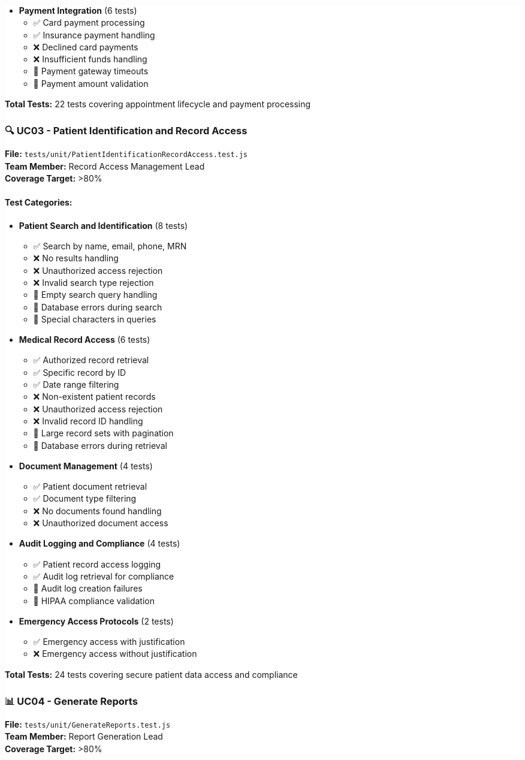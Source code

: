 - **Payment Integration** (6 tests)
  - ✅ Card payment processing
  - ✅ Insurance payment handling
  - ❌ Declined card payments
  - ❌ Insufficient funds handling
  - 🔄 Payment gateway timeouts
  - 🔄 Payment amount validation

**Total Tests:** 22 tests covering appointment lifecycle and payment processing

### 🔍 UC03 - Patient Identification and Record Access
**File:** `tests/unit/PatientIdentificationRecordAccess.test.js`  
**Team Member:** Record Access Management Lead  
**Coverage Target:** >80%

#### Test Categories:
- **Patient Search and Identification** (8 tests)
  - ✅ Search by name, email, phone, MRN
  - ❌ No results handling
  - ❌ Unauthorized access rejection
  - ❌ Invalid search type rejection
  - 🔄 Empty search query handling
  - 🔄 Database errors during search
  - 🔄 Special characters in queries

- **Medical Record Access** (6 tests)
  - ✅ Authorized record retrieval
  - ✅ Specific record by ID
  - ✅ Date range filtering
  - ❌ Non-existent patient records
  - ❌ Unauthorized access rejection
  - ❌ Invalid record ID handling
  - 🔄 Large record sets with pagination
  - 🔄 Database errors during retrieval

- **Document Management** (4 tests)
  - ✅ Patient document retrieval
  - ✅ Document type filtering
  - ❌ No documents found handling
  - ❌ Unauthorized document access

- **Audit Logging and Compliance** (4 tests)
  - ✅ Patient record access logging
  - ✅ Audit log retrieval for compliance
  - 🔄 Audit log creation failures
  - 🔄 HIPAA compliance validation

- **Emergency Access Protocols** (2 tests)
  - ✅ Emergency access with justification
  - ❌ Emergency access without justification

**Total Tests:** 24 tests covering secure patient data access and compliance

### 📊 UC04 - Generate Reports
**File:** `tests/unit/GenerateReports.test.js`  
**Team Member:** Report Generation Lead  
**Coverage Target:** >80%
